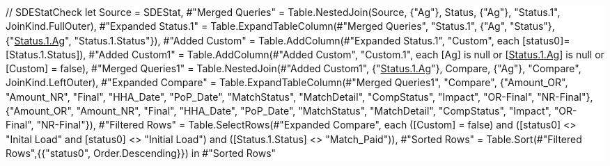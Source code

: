 // SDEStatCheck
let
Source = SDEStat,
#"Merged Queries" = Table.NestedJoin(Source, {"Ag"}, Status, {"Ag"}, "Status.1", JoinKind.FullOuter),
#"Expanded Status.1" = Table.ExpandTableColumn(#"Merged Queries", "Status.1", {"Ag", "Status"}, {"[Status.1.Ag](http://status.1.ag/)", "Status.1.Status"}),
#"Added Custom" = Table.AddColumn(#"Expanded Status.1", "Custom", each [status0]=[Status.1.Status]),
#"Added Custom1" = Table.AddColumn(#"Added Custom", "Custom.1", each [Ag] is null or [[Status.1.Ag](http://status.1.ag/)] is null or [Custom] = false),
#"Merged Queries1" = Table.NestedJoin(#"Added Custom1", {"[Status.1.Ag](http://status.1.ag/)"}, Compare, {"Ag"}, "Compare", JoinKind.LeftOuter),
#"Expanded Compare" = Table.ExpandTableColumn(#"Merged Queries1", "Compare", {"Amount_OR", "Amount_NR", "Final", "HHA_Date", "PoP_Date", "MatchStatus", "MatchDetail", "CompStatus", "Impact", "OR-Final", "NR-Final"}, {"Amount_OR", "Amount_NR", "Final", "HHA_Date", "PoP_Date", "MatchStatus", "MatchDetail", "CompStatus", "Impact", "OR-Final", "NR-Final"}),
#"Filtered Rows" = Table.SelectRows(#"Expanded Compare", each ([Custom] = false) and ([status0] <> "Inital Load" and [status0] <> "Initial Load") and ([Status.1.Status] <> "Match_Paid")),
#"Sorted Rows" = Table.Sort(#"Filtered Rows",{{"status0", Order.Descending}})
in
#"Sorted Rows"

</aside>